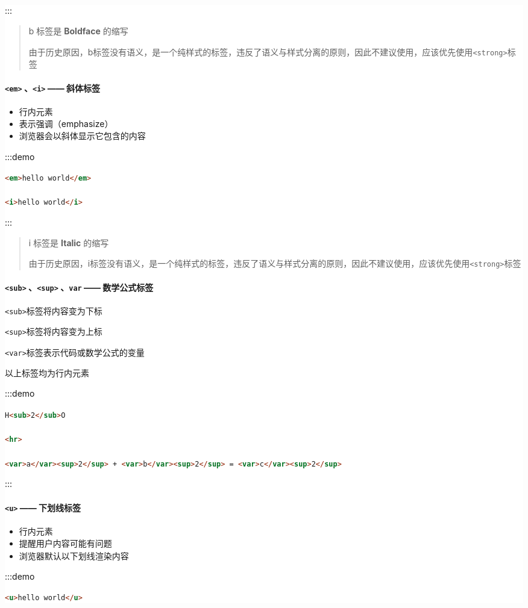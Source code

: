 :::

> b 标签是 **Boldface** 的缩写
>
> 由于历史原因，b标签没有语义，是一个纯样式的标签，违反了语义与样式分离的原则，因此不建议使用，应该优先使用`<strong>`标签

#### `<em>` 、`<i>` —— 斜体标签

- 行内元素
- 表示强调（emphasize）
- 浏览器会以斜体显示它包含的内容

:::demo

```html
<em>hello world</em>

<i>hello world</i>
```

:::

> i 标签是 **Italic** 的缩写
>
> 由于历史原因，i标签没有语义，是一个纯样式的标签，违反了语义与样式分离的原则，因此不建议使用，应该优先使用`<strong>`标签

#### `<sub>` 、`<sup>` 、`var` —— 数学公式标签

`<sub>`标签将内容变为下标

`<sup>`标签将内容变为上标

`<var>`标签表示代码或数学公式的变量

以上标签均为行内元素

:::demo

```html
H<sub>2</sub>O

<hr>

<var>a</var><sup>2</sup> + <var>b</var><sup>2</sup> = <var>c</var><sup>2</sup>
```

:::

#### `<u>` —— 下划线标签

- 行内元素
- 提醒用户内容可能有问题
- 浏览器默认以下划线渲染内容

:::demo

```html
<u>hello world</u>
```
